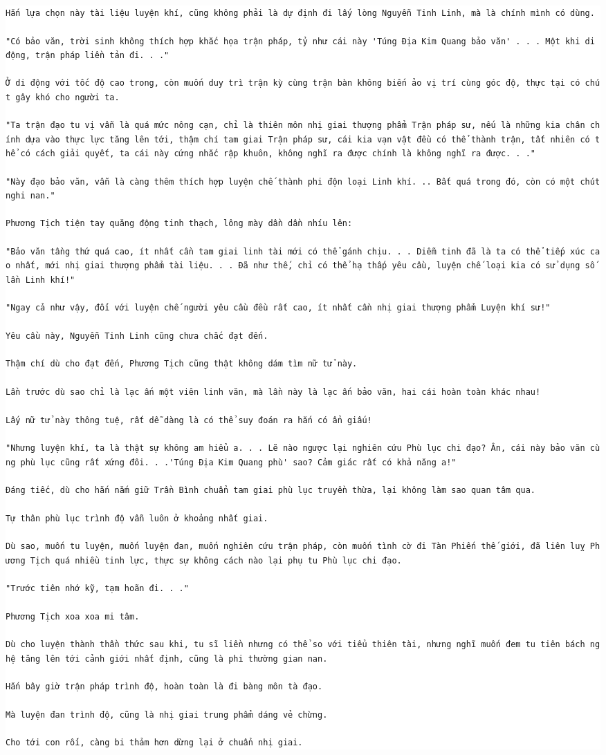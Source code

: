 	Hắn lựa chọn này tài liệu luyện khí, cũng không phải là dự định đi lấy lòng Nguyễn Tinh Linh, mà là chính mình có dùng.

	"Có bảo văn, trời sinh không thích hợp khắc họa trận pháp, tỷ như cái này 'Túng Địa Kim Quang bảo văn' . . . Một khi di động, trận pháp liền tản đi. . ."

	Ở di động với tốc độ cao trong, còn muốn duy trì trận kỳ cùng trận bàn không biến ảo vị trí cùng góc độ, thực tại có chút gây khó cho người ta.

	"Ta trận đạo tu vị vẫn là quá mức nông cạn, chỉ là thiên môn nhị giai thượng phẩm Trận pháp sư, nếu là những kia chân chính dựa vào thực lực tăng lên tới, thậm chí tam giai Trận pháp sư, cái kia vạn vật đều có thể thành trận, tất nhiên có thể có cách giải quyết, ta cái này cứng nhắc rập khuôn, không nghĩ ra được chính là không nghĩ ra được. . ."

	"Này đạo bảo văn, vẫn là càng thêm thích hợp luyện chế thành phi độn loại Linh khí. .. Bất quá trong đó, còn có một chút nghi nan."

	Phương Tịch tiện tay quăng động tinh thạch, lông mày dần dần nhíu lên:

	"Bảo văn tầng thứ quá cao, ít nhất cần tam giai linh tài mới có thể gánh chịu. . . Diễm tinh đã là ta có thể tiếp xúc cao nhất, mới nhị giai thượng phẩm tài liệu. . . Đã như thế, chỉ có thể hạ thấp yêu cầu, luyện chế loại kia có sử dụng số lần Linh khí!"

	"Ngay cả như vậy, đối với luyện chế người yêu cầu đều rất cao, ít nhất cần nhị giai thượng phẩm Luyện khí sư!"

	Yêu cầu này, Nguyễn Tinh Linh cũng chưa chắc đạt đến.

	Thậm chí dù cho đạt đến, Phương Tịch cũng thật không dám tìm nữ tử này.

	Lần trước dù sao chỉ là lạc ấn một viên linh văn, mà lần này là lạc ấn bảo văn, hai cái hoàn toàn khác nhau!

	Lấy nữ tử này thông tuệ, rất dễ dàng là có thể suy đoán ra hắn có ẩn giấu!

	"Nhưng luyện khí, ta là thật sự không am hiểu a. . . Lẽ nào ngược lại nghiên cứu Phù lục chi đạo? Ân, cái này bảo văn cùng phù lục cũng rất xứng đôi. . .'Túng Địa Kim Quang phù' sao? Cảm giác rất có khả năng a!"

	Đáng tiếc, dù cho hắn nắm giữ Trần Bình chuẩn tam giai phù lục truyền thừa, lại không làm sao quan tâm qua.

	Tự thân phù lục trình độ vẫn luôn ở khoảng nhất giai.

	Dù sao, muốn tu luyện, muốn luyện đan, muốn nghiên cứu trận pháp, còn muốn tình cờ đi Tàn Phiến thế giới, đã liên luỵ Phương Tịch quá nhiều tinh lực, thực sự không cách nào lại phụ tu Phù lục chi đạo.

	"Trước tiên nhớ kỹ, tạm hoãn đi. . ."

	Phương Tịch xoa xoa mi tâm.

	Dù cho luyện thành thần thức sau khi, tu sĩ liền nhưng có thể so với tiểu thiên tài, nhưng nghĩ muốn đem tu tiên bách nghệ tăng lên tới cảnh giới nhất định, cũng là phi thường gian nan.

	Hắn bây giờ trận pháp trình độ, hoàn toàn là đi bàng môn tà đạo.

	Mà luyện đan trình độ, cũng là nhị giai trung phẩm dáng vẻ chừng.

	Cho tới con rối, càng bi thảm hơn dừng lại ở chuẩn nhị giai.
